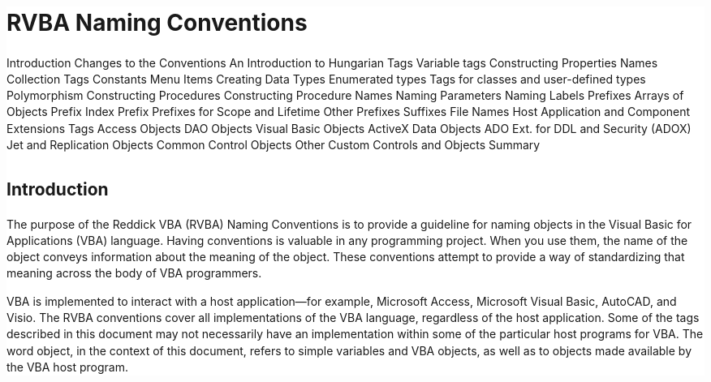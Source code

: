 


# RVBA Naming Conventions

Introduction
Changes to the Conventions
An Introduction to Hungarian
Tags
  Variable tags
  Constructing Properties Names
  Collection Tags
  Constants
  Menu Items
Creating Data Types
  Enumerated types
  Tags for classes and user-defined types
  Polymorphism
Constructing Procedures
  Constructing Procedure Names
  Naming Parameters
  Naming Labels
Prefixes
  Arrays of Objects Prefix
  Index Prefix
  Prefixes for Scope and Lifetime
  Other Prefixes
Suffixes
File Names
Host Application and Component Extensions Tags
  Access Objects
  DAO Objects
  Visual Basic Objects
  ActiveX Data Objects
  ADO Ext. for DDL and Security (ADOX)
  Jet and Replication Objects
  Common Control Objects
  Other Custom Controls and Objects
Summary

## Introduction

The purpose of the Reddick VBA (RVBA) Naming Conventions is to provide a guideline for naming objects in the Visual Basic for Applications (VBA) language. Having conventions is valuable in any programming project. When you use them, the name of the object conveys information about the meaning of the object. These conventions attempt to provide a way of standardizing that meaning across the body of VBA programmers.

VBA is implemented to interact with a host application—for example, Microsoft Access, Microsoft Visual Basic, AutoCAD, and Visio. The RVBA conventions cover all implementations of the VBA language, regardless of the host application. Some of the tags described in this document may not necessarily have an implementation within some of the particular host programs for VBA. The word object, in the context of this document, refers to simple variables and VBA objects, as well as to objects made available by the VBA host program.
